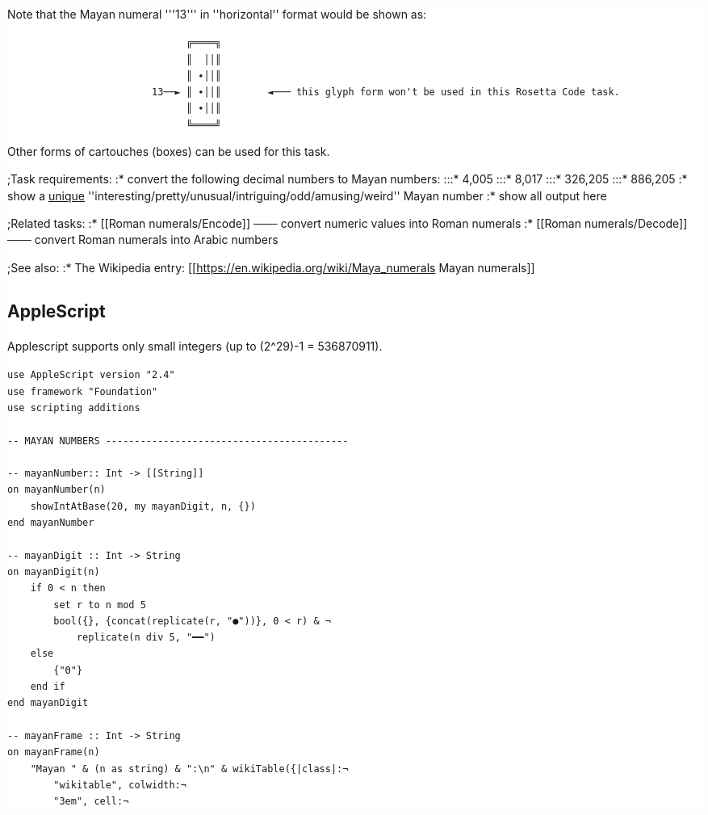 

Note that the Mayan numeral   '''13'''   in   ''horizontal''   format would be shown as:

                                   ╔════╗
                                   ║  ││║
                                   ║ ∙││║
                             13──► ║ ∙││║        ◄─── this glyph form won't be used in this Rosetta Code task.
                                   ║ ∙││║
                                   ╚════╝



Other forms of cartouches (boxes) can be used for this task.


;Task requirements:
:*   convert the following decimal numbers to Mayan numbers:
:::*         4,005
:::*         8,017
:::*                 326,205
:::*                 886,205
:*   show a   <u>unique</u>   ''interesting/pretty/unusual/intriguing/odd/amusing/weird''   Mayan number
:*   show all output here


;Related tasks:
:*   [[Roman numerals/Encode]]   ─── convert numeric values into Roman numerals
:*   [[Roman numerals/Decode]]   ─── convert Roman numerals into Arabic numbers


;See also:
:*   The Wikipedia entry:   [[https://en.wikipedia.org/wiki/Maya_numerals Mayan numerals]]






## AppleScript

Applescript supports only small integers (up to (2^29)-1 = 536870911).

```applescript
use AppleScript version "2.4"
use framework "Foundation"
use scripting additions

-- MAYAN NUMBERS ------------------------------------------

-- mayanNumber:: Int -> [[String]]
on mayanNumber(n)
    showIntAtBase(20, my mayanDigit, n, {})
end mayanNumber

-- mayanDigit :: Int -> String
on mayanDigit(n)
    if 0 < n then
        set r to n mod 5
        bool({}, {concat(replicate(r, "●"))}, 0 < r) & ¬
            replicate(n div 5, "━━")
    else
        {"Θ"}
    end if
end mayanDigit

-- mayanFrame :: Int -> String
on mayanFrame(n)
    "Mayan " & (n as string) & ":\n" & wikiTable({|class|:¬
        "wikitable", colwidth:¬
        "3em", cell:¬
```